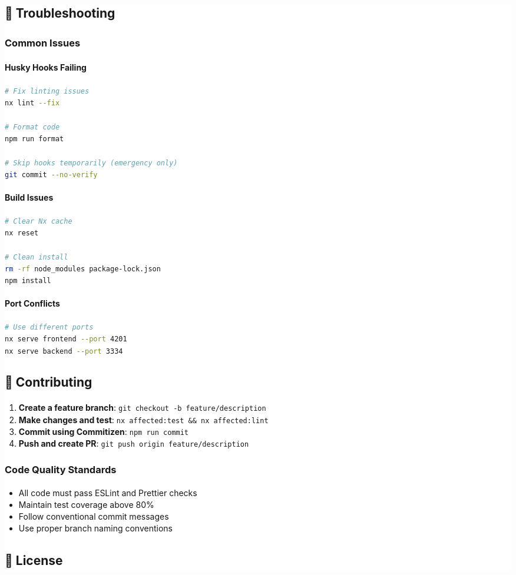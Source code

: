 ## 🔧 Troubleshooting

### Common Issues

#### Husky Hooks Failing

```bash
# Fix linting issues
nx lint --fix

# Format code
npm run format

# Skip hooks temporarily (emergency only)
git commit --no-verify
```

#### Build Issues

```bash
# Clear Nx cache
nx reset

# Clean install
rm -rf node_modules package-lock.json
npm install
```

#### Port Conflicts

```bash
# Use different ports
nx serve frontend --port 4201
nx serve backend --port 3334
```

## 🤝 Contributing

1. **Create a feature branch**: `git checkout -b feature/description`
2. **Make changes and test**: `nx affected:test && nx affected:lint`
3. **Commit using Commitizen**: `npm run commit`
4. **Push and create PR**: `git push origin feature/description`

### Code Quality Standards

- All code must pass ESLint and Prettier checks
- Maintain test coverage above 80%
- Follow conventional commit messages
- Use proper branch naming conventions

## 📄 License
